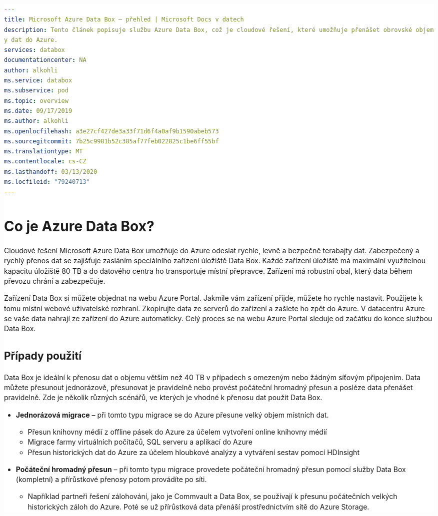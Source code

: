 ```yaml
---
title: Microsoft Azure Data Box – přehled | Microsoft Docs v datech
description: Tento článek popisuje službu Azure Data Box, což je cloudové řešení, které umožňuje přenášet obrovské objemy dat do Azure.
services: databox
documentationcenter: NA
author: alkohli
ms.service: databox
ms.subservice: pod
ms.topic: overview
ms.date: 09/17/2019
ms.author: alkohli
ms.openlocfilehash: a3e27cf427de3a33f71d6f4a0af9b1590abeb573
ms.sourcegitcommit: 7b25c9981b52c385af77feb022825c1be6ff55bf
ms.translationtype: MT
ms.contentlocale: cs-CZ
ms.lasthandoff: 03/13/2020
ms.locfileid: "79240713"
---
```

# <a name="what-is-azure-data-box"></a>Co je Azure Data Box?

Cloudové řešení Microsoft Azure Data Box umožňuje do Azure odeslat rychle, levně a bezpečně terabajty dat. Zabezpečený a rychlý přenos dat se zajišťuje zasláním speciálního zařízení úložiště Data Box. Každé zařízení úložiště má maximální využitelnou kapacitu úložiště 80 TB a do datového centra ho transportuje místní přepravce. Zařízení má robustní obal, který data během převozu chrání a zabezpečuje.

Zařízení Data Box si můžete objednat na webu Azure Portal. Jakmile vám zařízení přijde, můžete ho rychle nastavit. Použijete k tomu místní webové uživatelské rozhraní. Zkopírujte data ze serverů do zařízení a zašlete ho zpět do Azure. V datacentru Azure se vaše data nahrají ze zařízení do Azure automaticky. Celý proces se na webu Azure Portal sleduje od začátku do konce službou Data Box.


## <a name="use-cases"></a>Případy použití

Data Box je ideální k přenosu dat o objemu větším než 40 TB v případech s omezeným nebo žádným síťovým připojením. Data můžete přesunout jednorázově, přesunovat je pravidelně nebo provést počáteční hromadný přesun a posléze data přenášet pravidelně. Zde je několik různých scénářů, ve kterých je vhodné k přenosu dat použít Data Box.

 - **Jednorázová migrace** – při tomto typu migrace se do Azure přesune velký objem místních dat. 
     - Přesun knihovny médií z offline pásek do Azure za účelem vytvoření online knihovny médií
     - Migrace farmy virtuálních počítačů, SQL serveru a aplikací do Azure
     - Přesun historických dat do Azure za účelem hloubkové analýzy a vytváření sestav pomocí HDInsight

 - **Počáteční hromadný přesun** – při tomto typu migrace provedete počáteční hromadný přesun pomocí služby Data Box (kompletní) a přírůstkové přenosy potom provádíte po síti. 
     - Například partneři řešení zálohování, jako je Commvault a Data Box, se používají k přesunu počátečních velkých historických záloh do Azure. Poté se už přírůstková data přenáší prostřednictvím sítě do Azure Storage.
